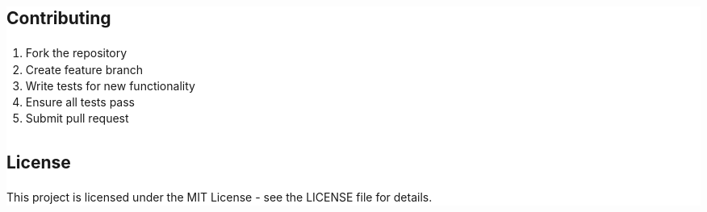 ## Contributing

1. Fork the repository
2. Create feature branch
3. Write tests for new functionality
4. Ensure all tests pass
5. Submit pull request

## License

This project is licensed under the MIT License - see the LICENSE file for details. 
